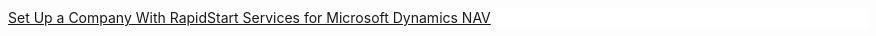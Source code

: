  [Set Up a Company With RapidStart Services for Microsoft Dynamics NAV](../SetupAndAdministration/set-up-a-company-with-rapidstart-services-for-microsoft-dynamics-nav.md)